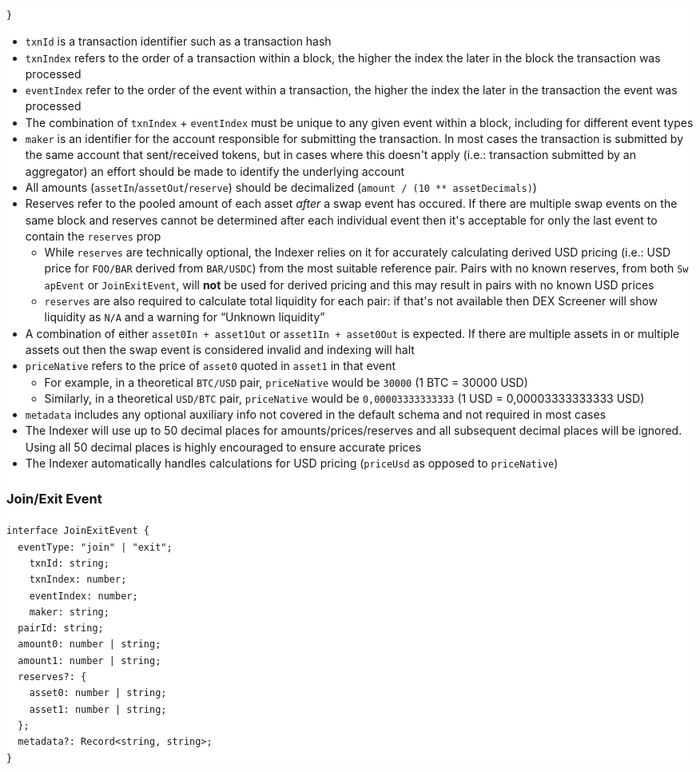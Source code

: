 ```tsx
}
```

- `txnId` is a transaction identifier such as a transaction hash
- `txnIndex` refers to the order of a transaction within a block, the higher the index the later in the block the transaction was processed
- `eventIndex` refer to the order of the event within a transaction, the higher the index the later in the transaction the event was processed
- The combination of `txnIndex` + `eventIndex` must be unique to any given event within a block, including for different event types
- `maker` is an identifier for the account responsible for submitting the transaction. In most cases the transaction is submitted by the same account that sent/received tokens, but in cases where this doesn't apply (i.e.: transaction submitted by an aggregator) an effort should be made to identify the underlying account
- All amounts (`assetIn`/`assetOut`/`reserve`) should be decimalized (`amount / (10 ** assetDecimals)`)
- Reserves refer to the pooled amount of each asset *after* a swap event has occured. If there are multiple swap events on the same block and reserves cannot be determined after each individual event then it's acceptable for only the last event to contain the `reserves` prop
    - While `reserves` are technically optional, the Indexer relies on it for accurately calculating derived USD pricing (i.e.: USD price for `FOO/BAR` derived from `BAR/USDC`) from the most suitable reference pair. Pairs with no known reserves, from both `SwapEvent` or `JoinExitEvent`, will **not** be used for derived pricing and this may result in pairs with no known USD prices
    - `reserves` are also required to calculate total liquidity for each pair: if that's not available then DEX Screener will show liquidity as `N/A` and a warning for “Unknown liquidity”
- A combination of either `asset0In + asset1Out` or `asset1In + asset0Out` is expected. If there are multiple assets in or multiple assets out then the swap event is considered invalid and indexing will halt
- `priceNative` refers to the price of `asset0` quoted in `asset1` in that event
    - For example, in a theoretical `BTC/USD` pair, `priceNative` would be `30000` (1 BTC = 30000 USD)
    - Similarly, in a theoretical `USD/BTC` pair, `priceNative` would be `0,00003333333333` (1 USD = 0,00003333333333 USD)
- `metadata` includes any optional auxiliary info not covered in the default schema and not required in most cases
- The Indexer will use up to 50 decimal places for amounts/prices/reserves and all subsequent decimal places will be ignored. Using all 50 decimal places is highly encouraged to ensure accurate prices
- The Indexer automatically handles calculations for USD pricing (`priceUsd` as opposed to `priceNative`)

### Join/Exit Event

```tsx
interface JoinExitEvent {
  eventType: "join" | "exit";
	txnId: string;
	txnIndex: number;
	eventIndex: number;
	maker: string;
  pairId: string;
  amount0: number | string;
  amount1: number | string;
  reserves?: {
    asset0: number | string;
    asset1: number | string;
  };
  metadata?: Record<string, string>;
}
```
